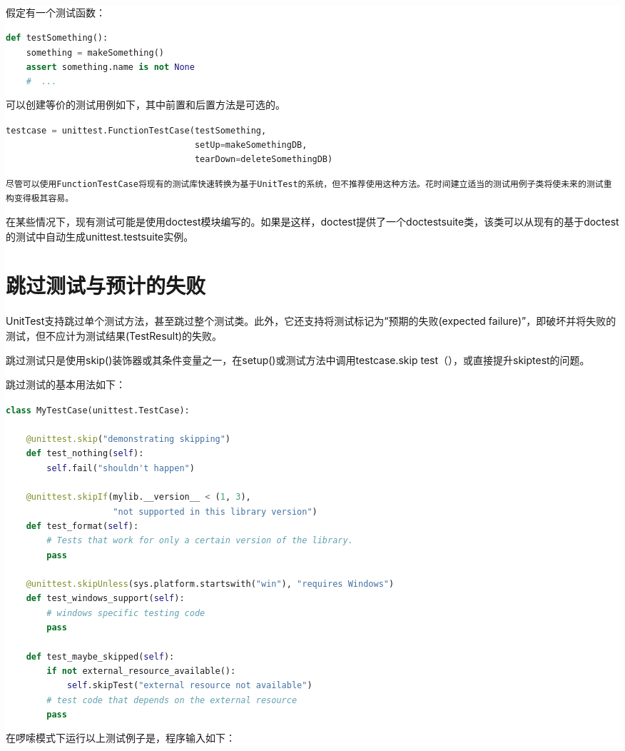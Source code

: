 假定有一个测试函数：
```python
def testSomething():
    something = makeSomething()
    assert something.name is not None
    #  ...
```
可以创建等价的测试用例如下，其中前置和后置方法是可选的。
```python
testcase = unittest.FunctionTestCase(testSomething,
                                     setUp=makeSomethingDB,
                                     tearDown=deleteSomethingDB)
```
```
尽管可以使用FunctionTestCase将现有的测试库快速转换为基于UnitTest的系统，但不推荐使用这种方法。花时间建立适当的测试用例子类将使未来的测试重构变得极其容易。 
```
在某些情况下，现有测试可能是使用doctest模块编写的。如果是这样，doctest提供了一个doctestsuite类，该类可以从现有的基于doctest的测试中自动生成unittest.testsuite实例。

# 跳过测试与预计的失败

UnitTest支持跳过单个测试方法，甚至跳过整个测试类。此外，它还支持将测试标记为“预期的失败(expected failure)”，即破坏并将失败的测试，但不应计为测试结果(TestResult)的失败。 

跳过测试只是使用skip()装饰器或其条件变量之一，在setup()或测试方法中调用testcase.skip test（），或直接提升skiptest的问题。 

跳过测试的基本用法如下：
```python
class MyTestCase(unittest.TestCase):

    @unittest.skip("demonstrating skipping")
    def test_nothing(self):
        self.fail("shouldn't happen")

    @unittest.skipIf(mylib.__version__ < (1, 3),
                     "not supported in this library version")
    def test_format(self):
        # Tests that work for only a certain version of the library.
        pass

    @unittest.skipUnless(sys.platform.startswith("win"), "requires Windows")
    def test_windows_support(self):
        # windows specific testing code
        pass

    def test_maybe_skipped(self):
        if not external_resource_available():
            self.skipTest("external resource not available")
        # test code that depends on the external resource
        pass
```

在啰嗦模式下运行以上测试例子是，程序输入如下：
